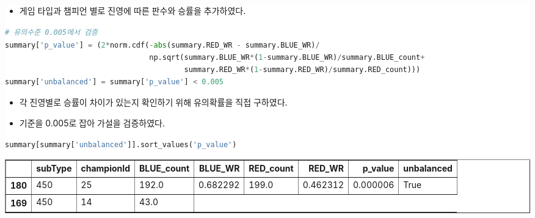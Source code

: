 

- 게임 타입과 챔피언 별로 진영에 따른 판수와 승률을 추가하였다.


```python
# 유의수준 0.005에서 검증
summary['p_value'] = (2*norm.cdf(-abs(summary.RED_WR - summary.BLUE_WR)/
                                 np.sqrt(summary.BLUE_WR*(1-summary.BLUE_WR)/summary.BLUE_count+
                                         summary.RED_WR*(1-summary.RED_WR)/summary.RED_count)))
summary['unbalanced'] = summary['p_value'] < 0.005
```

- 각 진영별로 승률이 차이가 있는지 확인하기 위해 유의확률을 직접 구하였다.


- 기준을 0.005로 잡아 가설을 검증하였다.


```python
summary[summary['unbalanced']].sort_values('p_value')
```




<div>
<style scoped>
    .dataframe tbody tr th:only-of-type {
        vertical-align: middle;
    }

    .dataframe tbody tr th {
        vertical-align: top;
    }

    .dataframe thead th {
        text-align: right;
    }
</style>
<table border="1" class="dataframe">
  <thead>
    <tr style="text-align: right;">
      <th></th>
      <th>subType</th>
      <th>championId</th>
      <th>BLUE_count</th>
      <th>BLUE_WR</th>
      <th>RED_count</th>
      <th>RED_WR</th>
      <th>p_value</th>
      <th>unbalanced</th>
    </tr>
  </thead>
  <tbody>
    <tr>
      <th>180</th>
      <td>450</td>
      <td>25</td>
      <td>192.0</td>
      <td>0.682292</td>
      <td>199.0</td>
      <td>0.462312</td>
      <td>0.000006</td>
      <td>True</td>
    </tr>
    <tr>
      <th>169</th>
      <td>450</td>
      <td>14</td>
      <td>43.0</td>